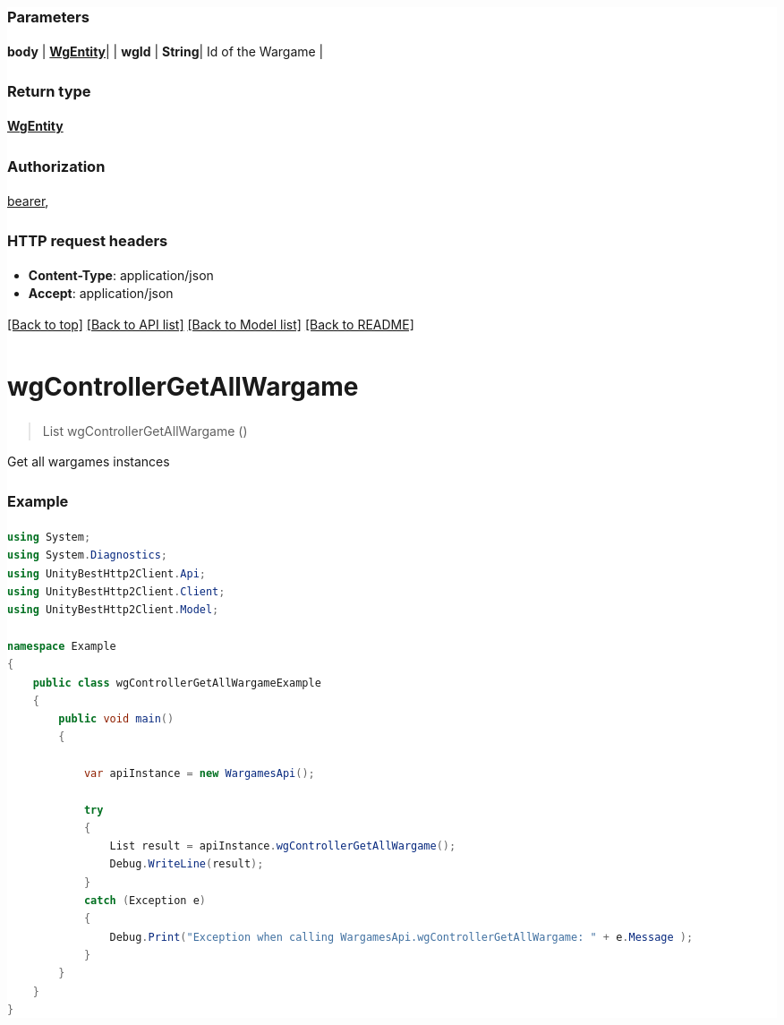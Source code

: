 ### Parameters

 **body** | [**WgEntity**](WgEntity.md)|  | 
 **wgId** | **String**| Id of the Wargame | 

### Return type

[**WgEntity**](WgEntity.md)

### Authorization

[bearer](../README.md#bearer), 

### HTTP request headers

 - **Content-Type**: application/json
 - **Accept**: application/json

[[Back to top]](#) [[Back to API list]](../README.md#documentation-for-api-endpoints) [[Back to Model list]](../README.md#documentation-for-models) [[Back to README]](../README.md)

<a name="wgcontrollergetallwargame"></a>
# **wgControllerGetAllWargame**
> List wgControllerGetAllWargame ()



Get all wargames instances

### Example
```csharp
using System;
using System.Diagnostics;
using UnityBestHttp2Client.Api;
using UnityBestHttp2Client.Client;
using UnityBestHttp2Client.Model;

namespace Example
{
    public class wgControllerGetAllWargameExample
    {
        public void main()
        {

            var apiInstance = new WargamesApi();

            try
            {
                List result = apiInstance.wgControllerGetAllWargame();
                Debug.WriteLine(result);
            }
            catch (Exception e)
            {
                Debug.Print("Exception when calling WargamesApi.wgControllerGetAllWargame: " + e.Message );
            }
        }
    }
}
```
